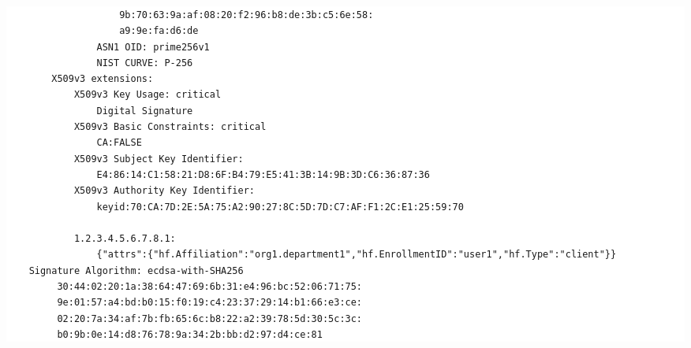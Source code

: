 ```
                    9b:70:63:9a:af:08:20:f2:96:b8:de:3b:c5:6e:58:
                    a9:9e:fa:d6:de
                ASN1 OID: prime256v1
                NIST CURVE: P-256
        X509v3 extensions:
            X509v3 Key Usage: critical
                Digital Signature
            X509v3 Basic Constraints: critical
                CA:FALSE
            X509v3 Subject Key Identifier:
                E4:86:14:C1:58:21:D8:6F:B4:79:E5:41:3B:14:9B:3D:C6:36:87:36
            X509v3 Authority Key Identifier:
                keyid:70:CA:7D:2E:5A:75:A2:90:27:8C:5D:7D:C7:AF:F1:2C:E1:25:59:70

            1.2.3.4.5.6.7.8.1:
                {"attrs":{"hf.Affiliation":"org1.department1","hf.EnrollmentID":"user1","hf.Type":"client"}}
    Signature Algorithm: ecdsa-with-SHA256
         30:44:02:20:1a:38:64:47:69:6b:31:e4:96:bc:52:06:71:75:
         9e:01:57:a4:bd:b0:15:f0:19:c4:23:37:29:14:b1:66:e3:ce:
         02:20:7a:34:af:7b:fb:65:6c:b8:22:a2:39:78:5d:30:5c:3c:
         b0:9b:0e:14:d8:76:78:9a:34:2b:bb:d2:97:d4:ce:81
```   

